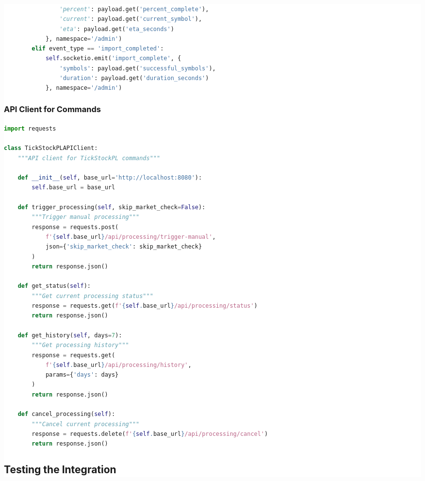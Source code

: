 ```python
                'percent': payload.get('percent_complete'),
                'current': payload.get('current_symbol'),
                'eta': payload.get('eta_seconds')
            }, namespace='/admin')
        elif event_type == 'import_completed':
            self.socketio.emit('import_complete', {
                'symbols': payload.get('successful_symbols'),
                'duration': payload.get('duration_seconds')
            }, namespace='/admin')
```

### API Client for Commands

```python
import requests

class TickStockPLAPIClient:
    """API client for TickStockPL commands"""

    def __init__(self, base_url='http://localhost:8080'):
        self.base_url = base_url

    def trigger_processing(self, skip_market_check=False):
        """Trigger manual processing"""
        response = requests.post(
            f'{self.base_url}/api/processing/trigger-manual',
            json={'skip_market_check': skip_market_check}
        )
        return response.json()

    def get_status(self):
        """Get current processing status"""
        response = requests.get(f'{self.base_url}/api/processing/status')
        return response.json()

    def get_history(self, days=7):
        """Get processing history"""
        response = requests.get(
            f'{self.base_url}/api/processing/history',
            params={'days': days}
        )
        return response.json()

    def cancel_processing(self):
        """Cancel current processing"""
        response = requests.delete(f'{self.base_url}/api/processing/cancel')
        return response.json()
```

## Testing the Integration
